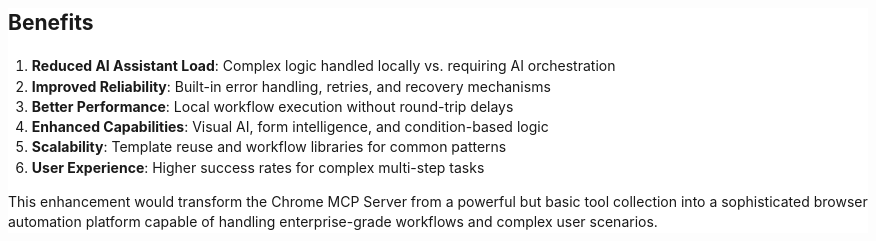 ## Benefits

1. **Reduced AI Assistant Load**: Complex logic handled locally vs. requiring AI orchestration
2. **Improved Reliability**: Built-in error handling, retries, and recovery mechanisms  
3. **Better Performance**: Local workflow execution without round-trip delays
4. **Enhanced Capabilities**: Visual AI, form intelligence, and condition-based logic
5. **Scalability**: Template reuse and workflow libraries for common patterns
6. **User Experience**: Higher success rates for complex multi-step tasks

This enhancement would transform the Chrome MCP Server from a powerful but basic tool collection into a sophisticated browser automation platform capable of handling enterprise-grade workflows and complex user scenarios.